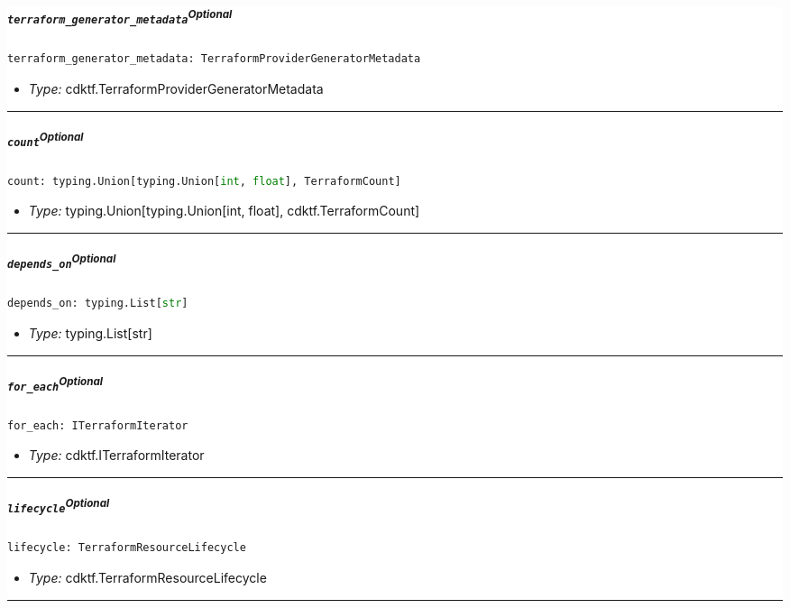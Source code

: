 ##### `terraform_generator_metadata`<sup>Optional</sup> <a name="terraform_generator_metadata" id="rhizo-co-terraform-provider-oci.dataOciMonitoringAlarmStatuses.DataOciMonitoringAlarmStatuses.property.terraformGeneratorMetadata"></a>

```python
terraform_generator_metadata: TerraformProviderGeneratorMetadata
```

- *Type:* cdktf.TerraformProviderGeneratorMetadata

---

##### `count`<sup>Optional</sup> <a name="count" id="rhizo-co-terraform-provider-oci.dataOciMonitoringAlarmStatuses.DataOciMonitoringAlarmStatuses.property.count"></a>

```python
count: typing.Union[typing.Union[int, float], TerraformCount]
```

- *Type:* typing.Union[typing.Union[int, float], cdktf.TerraformCount]

---

##### `depends_on`<sup>Optional</sup> <a name="depends_on" id="rhizo-co-terraform-provider-oci.dataOciMonitoringAlarmStatuses.DataOciMonitoringAlarmStatuses.property.dependsOn"></a>

```python
depends_on: typing.List[str]
```

- *Type:* typing.List[str]

---

##### `for_each`<sup>Optional</sup> <a name="for_each" id="rhizo-co-terraform-provider-oci.dataOciMonitoringAlarmStatuses.DataOciMonitoringAlarmStatuses.property.forEach"></a>

```python
for_each: ITerraformIterator
```

- *Type:* cdktf.ITerraformIterator

---

##### `lifecycle`<sup>Optional</sup> <a name="lifecycle" id="rhizo-co-terraform-provider-oci.dataOciMonitoringAlarmStatuses.DataOciMonitoringAlarmStatuses.property.lifecycle"></a>

```python
lifecycle: TerraformResourceLifecycle
```

- *Type:* cdktf.TerraformResourceLifecycle

---